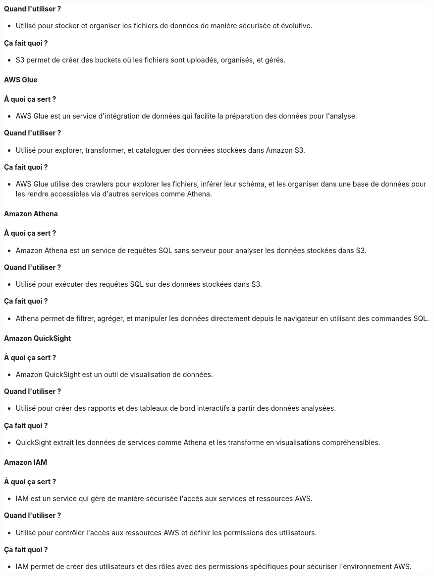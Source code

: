 **Quand l'utiliser ?**
- Utilisé pour stocker et organiser les fichiers de données de manière sécurisée et évolutive.

**Ça fait quoi ?**
- S3 permet de créer des buckets où les fichiers sont uploadés, organisés, et gérés.

#### **AWS Glue**

**À quoi ça sert ?**
- AWS Glue est un service d'intégration de données qui facilite la préparation des données pour l'analyse.

**Quand l'utiliser ?**
- Utilisé pour explorer, transformer, et cataloguer des données stockées dans Amazon S3.

**Ça fait quoi ?**
- AWS Glue utilise des crawlers pour explorer les fichiers, inférer leur schéma, et les organiser dans une base de données pour les rendre accessibles via d'autres services comme Athena.

#### **Amazon Athena**

**À quoi ça sert ?**
- Amazon Athena est un service de requêtes SQL sans serveur pour analyser les données stockées dans S3.

**Quand l'utiliser ?**
- Utilisé pour exécuter des requêtes SQL sur des données stockées dans S3.

**Ça fait quoi ?**
- Athena permet de filtrer, agréger, et manipuler les données directement depuis le navigateur en utilisant des commandes SQL.

#### **Amazon QuickSight**

**À quoi ça sert ?**
- Amazon QuickSight est un outil de visualisation de données.

**Quand l'utiliser ?**
- Utilisé pour créer des rapports et des tableaux de bord interactifs à partir des données analysées.

**Ça fait quoi ?**
- QuickSight extrait les données de services comme Athena et les transforme en visualisations compréhensibles.

#### **Amazon IAM**

**À quoi ça sert ?**
- IAM est un service qui gère de manière sécurisée l'accès aux services et ressources AWS.

**Quand l'utiliser ?**
- Utilisé pour contrôler l'accès aux ressources AWS et définir les permissions des utilisateurs.

**Ça fait quoi ?**
- IAM permet de créer des utilisateurs et des rôles avec des permissions spécifiques pour sécuriser l'environnement AWS.

